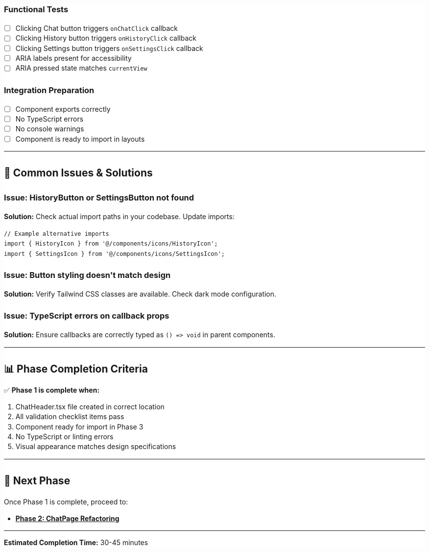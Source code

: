 ### Functional Tests
- [ ] Clicking Chat button triggers `onChatClick` callback
- [ ] Clicking History button triggers `onHistoryClick` callback
- [ ] Clicking Settings button triggers `onSettingsClick` callback
- [ ] ARIA labels present for accessibility
- [ ] ARIA pressed state matches `currentView`

### Integration Preparation
- [ ] Component exports correctly
- [ ] No TypeScript errors
- [ ] No console warnings
- [ ] Component is ready to import in layouts

---

## 🚨 Common Issues & Solutions

### Issue: HistoryButton or SettingsButton not found
**Solution:** Check actual import paths in your codebase. Update imports:
```tsx
// Example alternative imports
import { HistoryIcon } from '@/components/icons/HistoryIcon';
import { SettingsIcon } from '@/components/icons/SettingsIcon';
```

### Issue: Button styling doesn't match design
**Solution:** Verify Tailwind CSS classes are available. Check dark mode configuration.

### Issue: TypeScript errors on callback props
**Solution:** Ensure callbacks are correctly typed as `() => void` in parent components.

---

## 📊 Phase Completion Criteria

✅ **Phase 1 is complete when:**
1. ChatHeader.tsx file created in correct location
2. All validation checklist items pass
3. Component ready for import in Phase 3
4. No TypeScript or linting errors
5. Visual appearance matches design specifications

---

## 🎯 Next Phase

Once Phase 1 is complete, proceed to:
- **[Phase 2: ChatPage Refactoring](./Phase-2-ChatPage.md)**

---

**Estimated Completion Time:** 30-45 minutes
